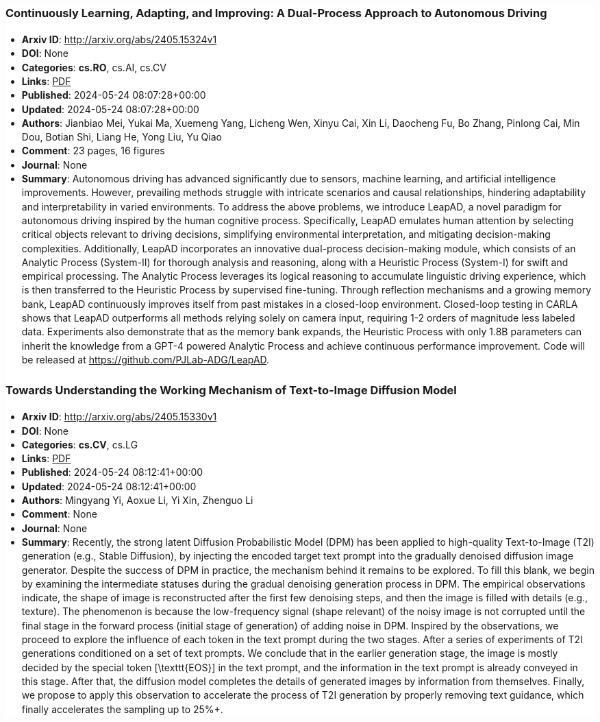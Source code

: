 

### Continuously Learning, Adapting, and Improving: A Dual-Process Approach to Autonomous Driving
- **Arxiv ID**: http://arxiv.org/abs/2405.15324v1
- **DOI**: None
- **Categories**: **cs.RO**, cs.AI, cs.CV
- **Links**: [PDF](http://arxiv.org/pdf/2405.15324v1)
- **Published**: 2024-05-24 08:07:28+00:00
- **Updated**: 2024-05-24 08:07:28+00:00
- **Authors**: Jianbiao Mei, Yukai Ma, Xuemeng Yang, Licheng Wen, Xinyu Cai, Xin Li, Daocheng Fu, Bo Zhang, Pinlong Cai, Min Dou, Botian Shi, Liang He, Yong Liu, Yu Qiao
- **Comment**: 23 pages, 16 figures
- **Journal**: None
- **Summary**: Autonomous driving has advanced significantly due to sensors, machine learning, and artificial intelligence improvements. However, prevailing methods struggle with intricate scenarios and causal relationships, hindering adaptability and interpretability in varied environments. To address the above problems, we introduce LeapAD, a novel paradigm for autonomous driving inspired by the human cognitive process. Specifically, LeapAD emulates human attention by selecting critical objects relevant to driving decisions, simplifying environmental interpretation, and mitigating decision-making complexities. Additionally, LeapAD incorporates an innovative dual-process decision-making module, which consists of an Analytic Process (System-II) for thorough analysis and reasoning, along with a Heuristic Process (System-I) for swift and empirical processing. The Analytic Process leverages its logical reasoning to accumulate linguistic driving experience, which is then transferred to the Heuristic Process by supervised fine-tuning. Through reflection mechanisms and a growing memory bank, LeapAD continuously improves itself from past mistakes in a closed-loop environment. Closed-loop testing in CARLA shows that LeapAD outperforms all methods relying solely on camera input, requiring 1-2 orders of magnitude less labeled data. Experiments also demonstrate that as the memory bank expands, the Heuristic Process with only 1.8B parameters can inherit the knowledge from a GPT-4 powered Analytic Process and achieve continuous performance improvement. Code will be released at https://github.com/PJLab-ADG/LeapAD.



### Towards Understanding the Working Mechanism of Text-to-Image Diffusion Model
- **Arxiv ID**: http://arxiv.org/abs/2405.15330v1
- **DOI**: None
- **Categories**: **cs.CV**, cs.LG
- **Links**: [PDF](http://arxiv.org/pdf/2405.15330v1)
- **Published**: 2024-05-24 08:12:41+00:00
- **Updated**: 2024-05-24 08:12:41+00:00
- **Authors**: Mingyang Yi, Aoxue Li, Yi Xin, Zhenguo Li
- **Comment**: None
- **Journal**: None
- **Summary**: Recently, the strong latent Diffusion Probabilistic Model (DPM) has been applied to high-quality Text-to-Image (T2I) generation (e.g., Stable Diffusion), by injecting the encoded target text prompt into the gradually denoised diffusion image generator. Despite the success of DPM in practice, the mechanism behind it remains to be explored. To fill this blank, we begin by examining the intermediate statuses during the gradual denoising generation process in DPM. The empirical observations indicate, the shape of image is reconstructed after the first few denoising steps, and then the image is filled with details (e.g., texture). The phenomenon is because the low-frequency signal (shape relevant) of the noisy image is not corrupted until the final stage in the forward process (initial stage of generation) of adding noise in DPM. Inspired by the observations, we proceed to explore the influence of each token in the text prompt during the two stages. After a series of experiments of T2I generations conditioned on a set of text prompts. We conclude that in the earlier generation stage, the image is mostly decided by the special token [\texttt{EOS}] in the text prompt, and the information in the text prompt is already conveyed in this stage. After that, the diffusion model completes the details of generated images by information from themselves. Finally, we propose to apply this observation to accelerate the process of T2I generation by properly removing text guidance, which finally accelerates the sampling up to 25\%+.
